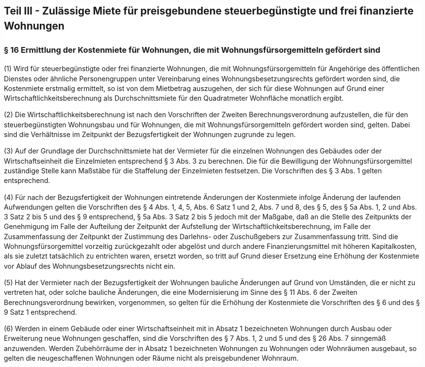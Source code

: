 ## Teil III - Zulässige Miete für preisgebundene steuerbegünstigte und frei finanzierte Wohnungen

### § 16 Ermittlung der Kostenmiete für Wohnungen, die mit Wohnungsfürsorgemitteln gefördert sind

(1) Wird für steuerbegünstigte oder frei finanzierte Wohnungen, die
mit Wohnungsfürsorgemitteln für Angehörige des öffentlichen Dienstes
oder ähnliche Personengruppen unter Vereinbarung eines
Wohnungsbesetzungsrechts gefördert worden sind, die Kostenmiete
erstmalig ermittelt, so ist von dem Mietbetrag auszugehen, der sich
für diese Wohnungen auf Grund einer Wirtschaftlichkeitsberechnung als
Durchschnittsmiete für den Quadratmeter Wohnfläche monatlich ergibt.

(2) Die Wirtschaftlichkeitsberechnung ist nach den Vorschriften der
Zweiten Berechnungsverordnung aufzustellen, die für den
steuerbegünstigten Wohnungsbau und für Wohnungen, die mit
Wohnungsfürsorgemitteln gefördert worden sind, gelten. Dabei sind die
Verhältnisse im Zeitpunkt der Bezugsfertigkeit der Wohnungen zugrunde
zu legen.

(3) Auf der Grundlage der Durchschnittsmiete hat der Vermieter für die
einzelnen Wohnungen des Gebäudes oder der Wirtschaftseinheit die
Einzelmieten entsprechend § 3 Abs. 3 zu berechnen. Die für die
Bewilligung der Wohnungsfürsorgemittel zuständige Stelle kann Maßstäbe
für die Staffelung der Einzelmieten festsetzen. Die Vorschriften des §
3 Abs. 1 gelten entsprechend.

(4) Für nach der Bezugsfertigkeit der Wohnungen eintretende Änderungen
der Kostenmiete infolge Änderung der laufenden Aufwendungen gelten die
Vorschriften des § 4 Abs. 1, 4, 5, Abs. 6 Satz 1 und 2, Abs. 7 und 8,
des § 5, des § 5a Abs. 1, 2 und Abs. 3 Satz 2 bis 5 und des § 9
entsprechend, § 5a Abs. 3 Satz 2 bis 5 jedoch mit der Maßgabe, daß an
die Stelle des Zeitpunkts der Genehmigung im Falle der Aufteilung der
Zeitpunkt der Aufstellung der Wirtschaftlichkeitsberechnung, im Falle
der Zusammenfassung der Zeitpunkt der Zustimmung des Darlehns- oder
Zuschußgebers zur Zusammenfassung tritt. Sind die
Wohnungsfürsorgemittel vorzeitig zurückgezahlt oder abgelöst und durch
andere Finanzierungsmittel mit höheren Kapitalkosten, als sie zuletzt
tatsächlich zu entrichten waren, ersetzt worden, so tritt auf Grund
dieser Ersetzung eine Erhöhung der Kostenmiete vor Ablauf des
Wohnungsbesetzungsrechts nicht ein.

(5) Hat der Vermieter nach der Bezugsfertigkeit der Wohnungen bauliche
Änderungen auf Grund von Umständen, die er nicht zu vertreten hat,
oder solche bauliche Änderungen, die eine Modernisierung im Sinne des
§ 11 Abs. 6 der Zweiten Berechnungsverordnung bewirken, vorgenommen,
so gelten für die Erhöhung der Kostenmiete die Vorschriften des § 6
und des § 9 Satz 1 entsprechend.

(6) Werden in einem Gebäude oder einer Wirtschaftseinheit mit in
Absatz 1 bezeichneten Wohnungen durch Ausbau oder Erweiterung neue
Wohnungen geschaffen, sind die Vorschriften des § 7 Abs. 1, 2 und 5
und des § 26 Abs. 7 sinngemäß anzuwenden. Werden Zubehörräume der in
Absatz 1 bezeichneten Wohnungen zu Wohnungen oder Wohnräumen
ausgebaut, so gelten die neugeschaffenen Wohnungen oder Räume nicht
als preisgebundener Wohnraum.
